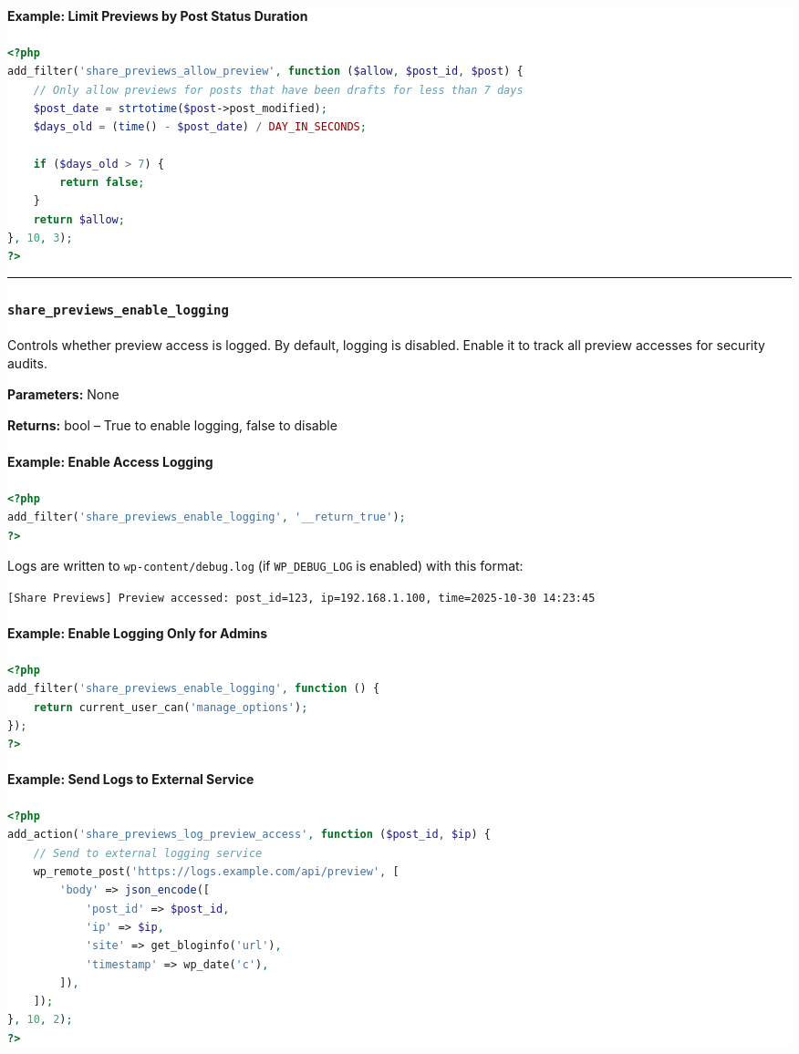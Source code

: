 #### Example: Limit Previews by Post Status Duration

```php
<?php
add_filter('share_previews_allow_preview', function ($allow, $post_id, $post) {
    // Only allow previews for posts that have been drafts for less than 7 days
    $post_date = strtotime($post->post_modified);
    $days_old = (time() - $post_date) / DAY_IN_SECONDS;
    
    if ($days_old > 7) {
        return false;
    }
    return $allow;
}, 10, 3);
?>
```

---

### `share_previews_enable_logging`

Controls whether preview access is logged. By default, logging is disabled. Enable it to track all preview accesses for security audits.

**Parameters:** None

**Returns:** bool – True to enable logging, false to disable

#### Example: Enable Access Logging

```php
<?php
add_filter('share_previews_enable_logging', '__return_true');
?>
```

Logs are written to `wp-content/debug.log` (if `WP_DEBUG_LOG` is enabled) with this format:

```
[Share Previews] Preview accessed: post_id=123, ip=192.168.1.100, time=2025-10-30 14:23:45
```

#### Example: Enable Logging Only for Admins

```php
<?php
add_filter('share_previews_enable_logging', function () {
    return current_user_can('manage_options');
});
?>
```

#### Example: Send Logs to External Service

```php
<?php
add_action('share_previews_log_preview_access', function ($post_id, $ip) {
    // Send to external logging service
    wp_remote_post('https://logs.example.com/api/preview', [
        'body' => json_encode([
            'post_id' => $post_id,
            'ip' => $ip,
            'site' => get_bloginfo('url'),
            'timestamp' => wp_date('c'),
        ]),
    ]);
}, 10, 2);
?>
```
